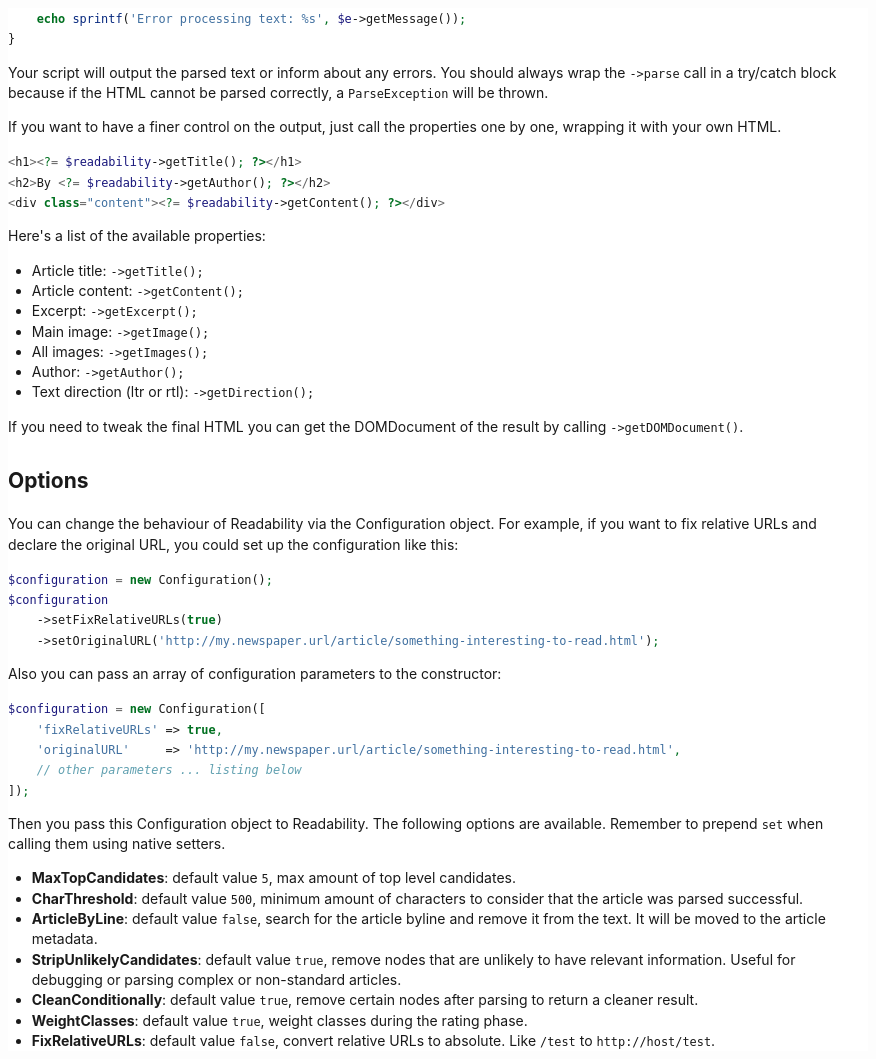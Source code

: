 ```php
    echo sprintf('Error processing text: %s', $e->getMessage());
}
```

Your script will output the parsed text or inform about any errors. You should always wrap the `->parse` call in a try/catch block because if the HTML cannot be parsed correctly, a `ParseException` will be thrown.

If you want to have a finer control on the output, just call the properties one by one, wrapping it with your own HTML.

```php
<h1><?= $readability->getTitle(); ?></h1>
<h2>By <?= $readability->getAuthor(); ?></h2>
<div class="content"><?= $readability->getContent(); ?></div>

```

Here's a list of the available properties:

- Article title: `->getTitle();`
- Article content: `->getContent();`
- Excerpt: `->getExcerpt();`
- Main image: `->getImage();`
- All images: `->getImages();`
- Author: `->getAuthor();`
- Text direction (ltr or rtl): `->getDirection();`

If you need to tweak the final HTML you can get the DOMDocument of the result by calling `->getDOMDocument()`.

## Options

You can change the behaviour of Readability via the Configuration object. For example, if you want to fix relative URLs and declare the original URL, you could set up the configuration like this:

```php
$configuration = new Configuration();
$configuration
    ->setFixRelativeURLs(true)
    ->setOriginalURL('http://my.newspaper.url/article/something-interesting-to-read.html');
```
Also you can pass an array of configuration parameters to the constructor:
```php
$configuration = new Configuration([
    'fixRelativeURLs' => true,
    'originalURL'     => 'http://my.newspaper.url/article/something-interesting-to-read.html',
    // other parameters ... listing below
]);
```


Then you pass this Configuration object to Readability. The following options are available. Remember to prepend `set` when calling them using native setters.

- **MaxTopCandidates**: default value `5`, max amount of top level candidates.
- **CharThreshold**: default value `500`, minimum amount of characters to consider that the article was parsed successful.
- **ArticleByLine**: default value `false`, search for the article byline and remove it from the text. It will be moved to the article metadata. 
- **StripUnlikelyCandidates**: default value `true`, remove nodes that are unlikely to have relevant information. Useful for debugging or parsing complex or non-standard articles. 
- **CleanConditionally**: default value `true`, remove certain nodes after parsing to return a cleaner result. 
- **WeightClasses**: default value `true`, weight classes during the rating phase. 
- **FixRelativeURLs**: default value `false`, convert relative URLs to absolute. Like `/test` to `http://host/test`. 